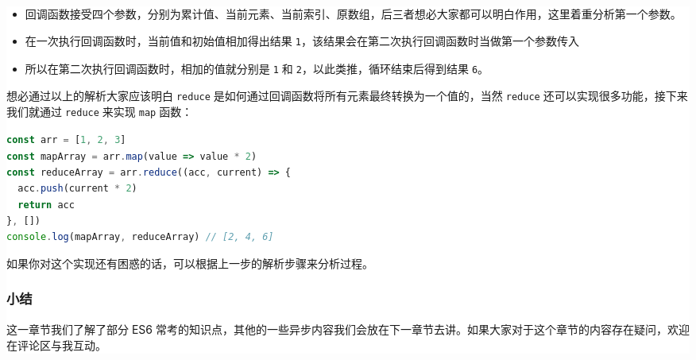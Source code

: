- 回调函数接受四个参数，分别为累计值、当前元素、当前索引、原数组，后三者想必大家都可以明白作用，这里着重分析第一个参数。

- 在一次执行回调函数时，当前值和初始值相加得出结果 `1`，该结果会在第二次执行回调函数时当做第一个参数传入

- 所以在第二次执行回调函数时，相加的值就分别是 `1` 和 `2`，以此类推，循环结束后得到结果 `6`。

想必通过以上的解析大家应该明白 `reduce` 是如何通过回调函数将所有元素最终转换为一个值的，当然 `reduce` 还可以实现很多功能，接下来我们就通过 `reduce` 来实现 `map` 函数：

```js
const arr = [1, 2, 3]
const mapArray = arr.map(value => value * 2)
const reduceArray = arr.reduce((acc, current) => {
  acc.push(current * 2)
  return acc
}, [])
console.log(mapArray, reduceArray) // [2, 4, 6]
```

如果你对这个实现还有困惑的话，可以根据上一步的解析步骤来分析过程。

### 小结
这一章节我们了解了部分 ES6 常考的知识点，其他的一些异步内容我们会放在下一章节去讲。如果大家对于这个章节的内容存在疑问，欢迎在评论区与我互动。




